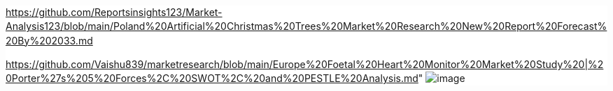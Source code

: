<a href=https://github.com/Reportsinsights123/Market-Analysis123/blob/main/Poland%20Artificial%20Christmas%20Trees%20Market%20Research%20New%20Report%20Forecast%20By%202033.md>https://github.com/Reportsinsights123/Market-Analysis123/blob/main/Poland%20Artificial%20Christmas%20Trees%20Market%20Research%20New%20Report%20Forecast%20By%202033.md</a>

<a href=https://github.com/Vaishu839/marketresearch/blob/main/Europe%20Foetal%20Heart%20Monitor%20Market%20Study%20|%20Porter%27s%205%20Forces%2C%20SWOT%2C%20and%20PESTLE%20Analysis.md>https://github.com/Vaishu839/marketresearch/blob/main/Europe%20Foetal%20Heart%20Monitor%20Market%20Study%20|%20Porter%27s%205%20Forces%2C%20SWOT%2C%20and%20PESTLE%20Analysis.md</a>"
![image](https://github.com/user-attachments/assets/7fd7bb1e-633b-4c31-8d52-58f6f6f90073)
